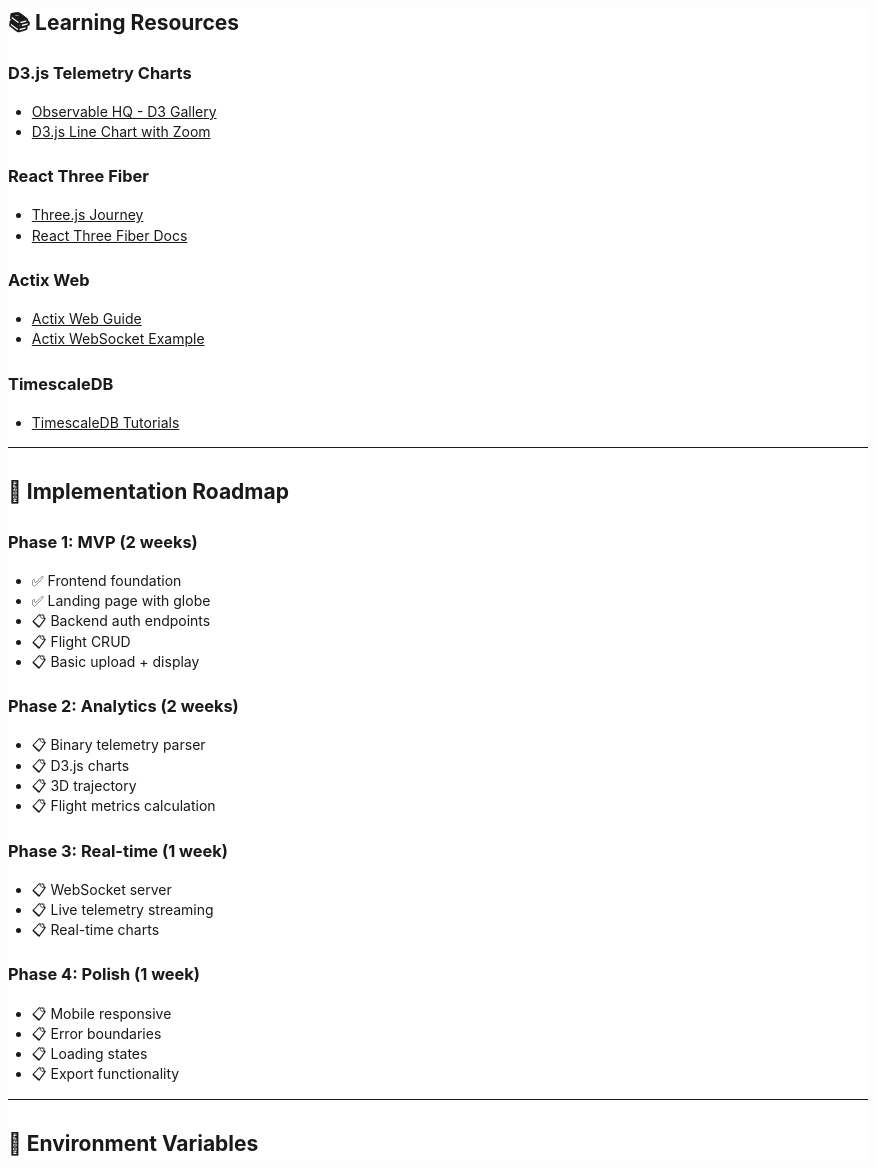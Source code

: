 
## 📚 Learning Resources

### D3.js Telemetry Charts
- [Observable HQ - D3 Gallery](https://observablehq.com/@d3/gallery)
- [D3.js Line Chart with Zoom](https://observablehq.com/@d3/focus-context)

### React Three Fiber
- [Three.js Journey](https://threejs-journey.com/)
- [React Three Fiber Docs](https://docs.pmnd.rs/react-three-fiber)

### Actix Web
- [Actix Web Guide](https://actix.rs/docs/)
- [Actix WebSocket Example](https://github.com/actix/examples/tree/master/websockets)

### TimescaleDB
- [TimescaleDB Tutorials](https://docs.timescale.com/tutorials/latest/)

---

## 🎯 Implementation Roadmap

### Phase 1: MVP (2 weeks)
- ✅ Frontend foundation
- ✅ Landing page with globe
- 📋 Backend auth endpoints
- 📋 Flight CRUD
- 📋 Basic upload + display

### Phase 2: Analytics (2 weeks)
- 📋 Binary telemetry parser
- 📋 D3.js charts
- 📋 3D trajectory
- 📋 Flight metrics calculation

### Phase 3: Real-time (1 week)
- 📋 WebSocket server
- 📋 Live telemetry streaming
- 📋 Real-time charts

### Phase 4: Polish (1 week)
- 📋 Mobile responsive
- 📋 Error boundaries
- 📋 Loading states
- 📋 Export functionality

---

## 🔧 Environment Variables
